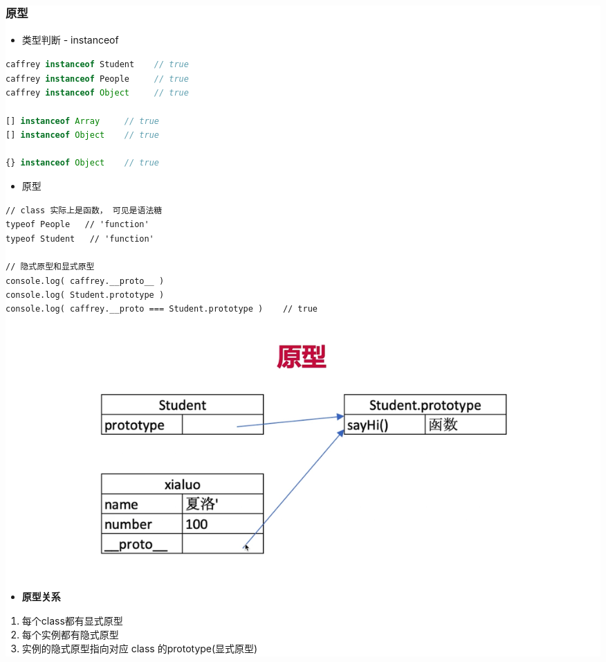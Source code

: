 ### 原型

- 类型判断 - instanceof

```javascript
caffrey instanceof Student    // true
caffrey instanceof People     // true
caffrey instanceof Object     // true

[] instanceof Array     // true
[] instanceof Object    // true

{} instanceof Object    // true
```

- 原型

```
// class 实际上是函数， 可见是语法糖
typeof People   // 'function'
typeof Student   // 'function'

// 隐式原型和显式原型
console.log( caffrey.__proto__ )
console.log( Student.prototype )
console.log( caffrey.__proto === Student.prototype )    // true
```

![原型](../img/javascript/yuanxing.png)

- **原型关系**

1. 每个class都有显式原型
2. 每个实例都有隐式原型
3. 实例的隐式原型指向对应 class 的prototype(显式原型)
